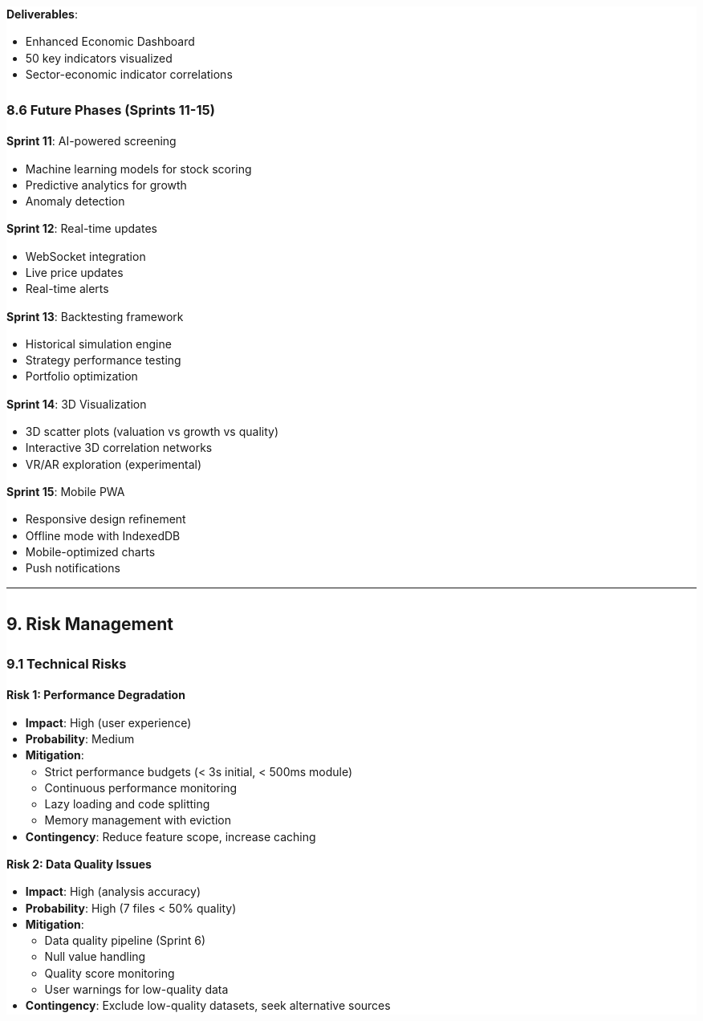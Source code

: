 **Deliverables**:
- Enhanced Economic Dashboard
- 50 key indicators visualized
- Sector-economic indicator correlations

### 8.6 Future Phases (Sprints 11-15)

**Sprint 11**: AI-powered screening
- Machine learning models for stock scoring
- Predictive analytics for growth
- Anomaly detection

**Sprint 12**: Real-time updates
- WebSocket integration
- Live price updates
- Real-time alerts

**Sprint 13**: Backtesting framework
- Historical simulation engine
- Strategy performance testing
- Portfolio optimization

**Sprint 14**: 3D Visualization
- 3D scatter plots (valuation vs growth vs quality)
- Interactive 3D correlation networks
- VR/AR exploration (experimental)

**Sprint 15**: Mobile PWA
- Responsive design refinement
- Offline mode with IndexedDB
- Mobile-optimized charts
- Push notifications

---

## 9. Risk Management

### 9.1 Technical Risks

**Risk 1: Performance Degradation**
- **Impact**: High (user experience)
- **Probability**: Medium
- **Mitigation**:
  - Strict performance budgets (< 3s initial, < 500ms module)
  - Continuous performance monitoring
  - Lazy loading and code splitting
  - Memory management with eviction
- **Contingency**: Reduce feature scope, increase caching

**Risk 2: Data Quality Issues**
- **Impact**: High (analysis accuracy)
- **Probability**: High (7 files < 50% quality)
- **Mitigation**:
  - Data quality pipeline (Sprint 6)
  - Null value handling
  - Quality score monitoring
  - User warnings for low-quality data
- **Contingency**: Exclude low-quality datasets, seek alternative sources
